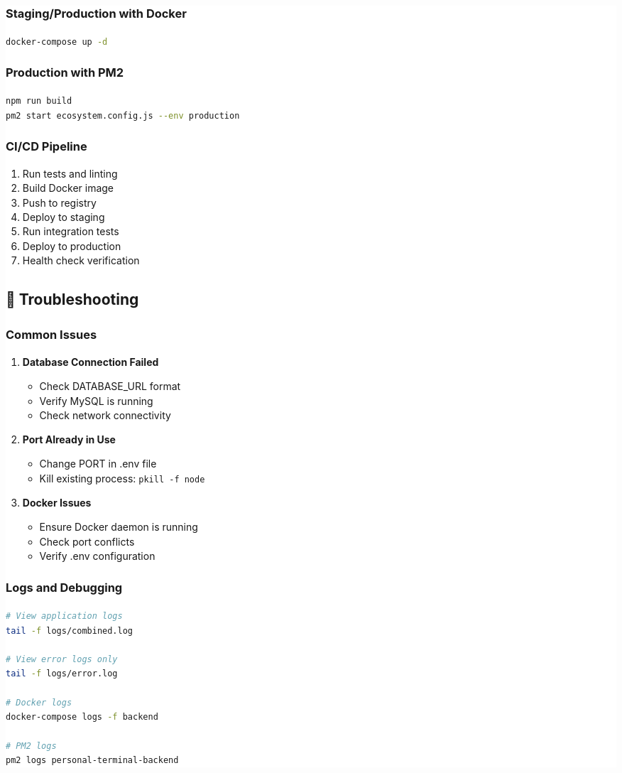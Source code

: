 ### Staging/Production with Docker
```bash
docker-compose up -d
```

### Production with PM2
```bash
npm run build
pm2 start ecosystem.config.js --env production
```

### CI/CD Pipeline
1. Run tests and linting
2. Build Docker image
3. Push to registry
4. Deploy to staging
5. Run integration tests
6. Deploy to production
7. Health check verification

## 🐛 Troubleshooting

### Common Issues

1. **Database Connection Failed**
   - Check DATABASE_URL format
   - Verify MySQL is running
   - Check network connectivity


3. **Port Already in Use**
   - Change PORT in .env file
   - Kill existing process: `pkill -f node`

4. **Docker Issues**
   - Ensure Docker daemon is running
   - Check port conflicts
   - Verify .env configuration

### Logs and Debugging
```bash
# View application logs
tail -f logs/combined.log

# View error logs only
tail -f logs/error.log

# Docker logs
docker-compose logs -f backend

# PM2 logs
pm2 logs personal-terminal-backend
```
